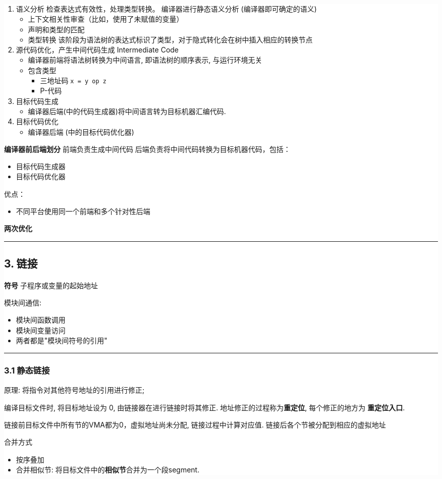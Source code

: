 1. 语义分析
	检查表达式有效性，处理类型转换。
	编译器进行静态语义分析 (编译器即可确定的语义)
	- 上下文相关性审查（比如，使用了未赋值的变量）
	- 声明和类型的匹配
	- 类型转换
	该阶段为语法树的表达式标识了类型，对于隐式转化会在树中插入相应的转换节点
1. 源代码优化，产生中间代码生成 Intermediate Code
	- 编译器前端将语法树转换为中间语言, 即语法树的顺序表示, 与运行环境无关
	- 包含类型
		- 三地址码  `x = y op z`
		- P-代码
4. 目标代码生成
	- 编译器后端(中的代码生成器)将中间语言转为目标机器汇编代码.
5. 目标代码优化
	- 编译器后端 (中的目标代码优化器)


**编译器前后端划分**
前端负责生成中间代码
后端负责将中间代码转换为目标机器代码，包括：
- 目标代码生成器
- 目标代码优化器

优点：
- 不同平台使用同一个前端和多个针对性后端

**两次优化**


---
## 3. 链接

**符号**
子程序或变量的起始地址

模块间通信:
- 模块间函数调用
- 模块间变量访问
- 两者都是"模块间符号的引用"
---
### 3.1 静态链接
原理: 将指令对其他符号地址的引用进行修正;

编译目标文件时, 将目标地址设为 0, 由链接器在进行链接时将其修正.
地址修正的过程称为**重定位**, 每个修正的地方为 **重定位入口**.

链接前目标文件中所有节的VMA都为0，虚拟地址尚未分配, 链接过程中计算对应值.
链接后各个节被分配到相应的虚拟地址


合并方式
- 按序叠加
- 合并相似节: 将目标文件中的**相似节**合并为一个段segment.
